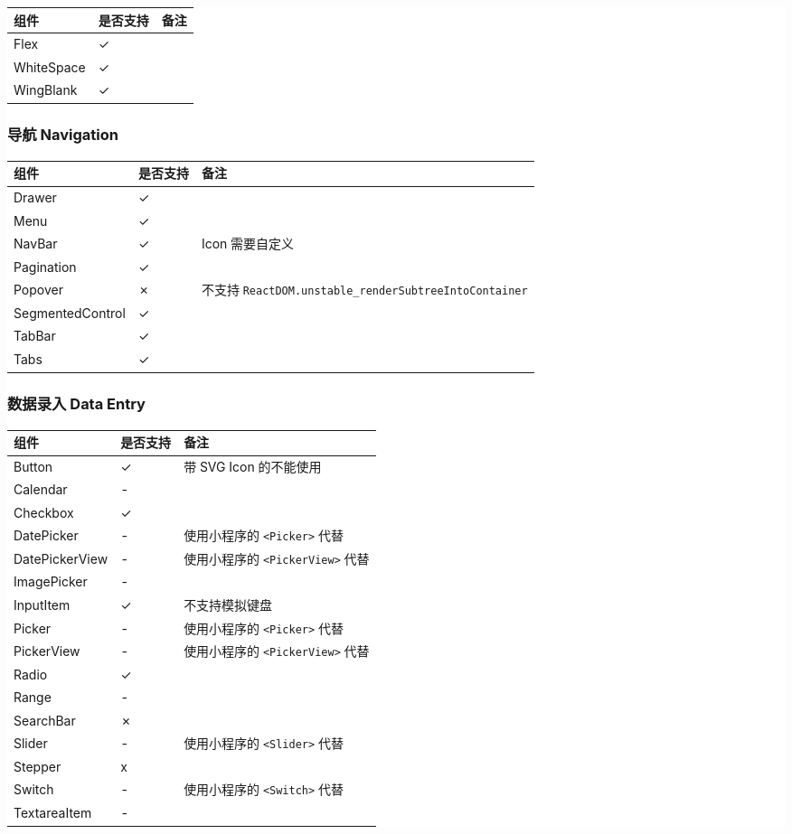 |  组件  | 是否支持 |  备注  |
| :---- | :------ | :---- |
| Flex | ✓ | |
| WhiteSpace | ✓ | |
| WingBlank | ✓ | |

### 导航 Navigation

|  组件  | 是否支持 |  备注  |
| :---- | :------ | :---- |
| Drawer | ✓ | |
| Menu | ✓ | |
| NavBar | ✓ | Icon 需要自定义 |
| Pagination | ✓ | |
| Popover | ✗ | 不支持 `ReactDOM.unstable_renderSubtreeIntoContainer` |
| SegmentedControl | ✓ | |
| TabBar | ✓ | |
| Tabs | ✓ | |

### 数据录入 Data Entry

|  组件  | 是否支持 |  备注  |
| :---- | :------ | :---- |
| Button | ✓ | 带 SVG Icon 的不能使用 |
| Calendar | - | |
| Checkbox | ✓ | |
| DatePicker | - | 使用小程序的 `<Picker>` 代替 |
| DatePickerView | - | 使用小程序的 `<PickerView>` 代替 |
| ImagePicker | - | |
| InputItem | ✓ | 不支持模拟键盘 |
| Picker | - | 使用小程序的 `<Picker>` 代替 |
| PickerView | - | 使用小程序的 `<PickerView>` 代替 |
| Radio | ✓ | |
| Range | - | |
| SearchBar | ✗ | |
| Slider | - | 使用小程序的 `<Slider>` 代替 |
| Stepper | x | |
| Switch | - | 使用小程序的 `<Switch>` 代替 |
| TextareaItem | - | |
